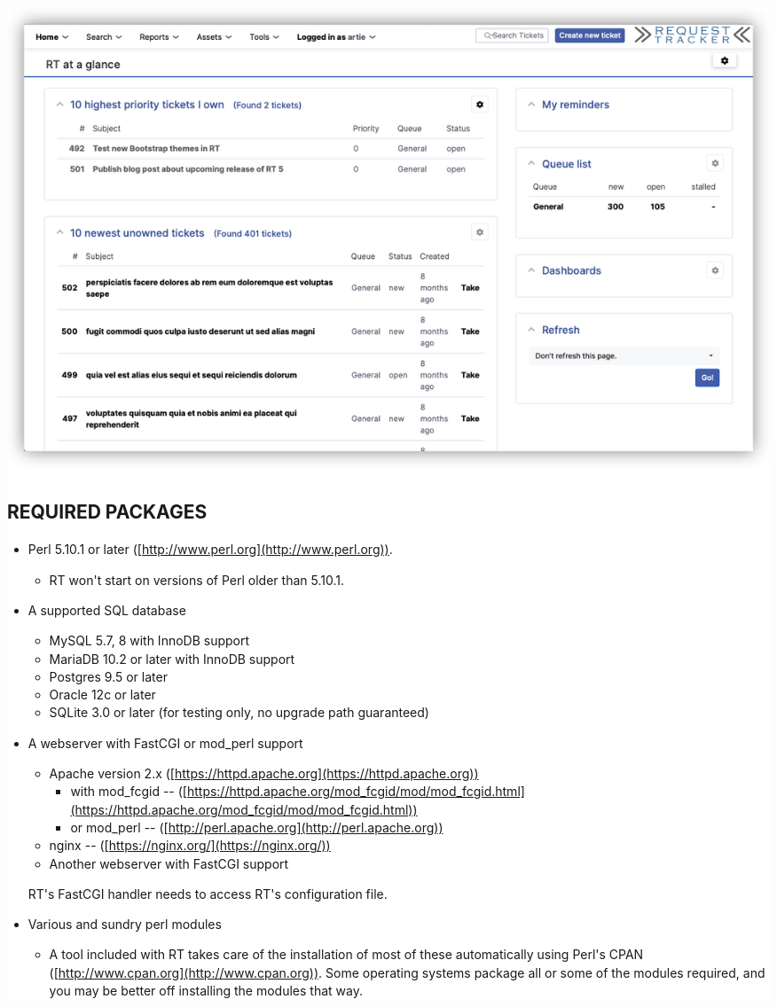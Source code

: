 ![Screenshot of RT](docs/images/screenshot.png)

## REQUIRED PACKAGES

- Perl 5.10.1 or later ([http://www.perl.org](http://www.perl.org)).
    - RT won't start on versions of Perl older than 5.10.1.

- A supported SQL database
   - MySQL 5.7, 8 with InnoDB support
   - MariaDB 10.2 or later with InnoDB support
   - Postgres 9.5 or later
   - Oracle 12c or later
   - SQLite 3.0 or later (for testing only, no upgrade path guaranteed)

- A webserver with FastCGI or mod_perl support
    - Apache version 2.x ([https://httpd.apache.org](https://httpd.apache.org))
      - with mod_fcgid -- ([https://httpd.apache.org/mod_fcgid/mod/mod_fcgid.html](https://httpd.apache.org/mod_fcgid/mod/mod_fcgid.html))
      - or mod_perl -- ([http://perl.apache.org](http://perl.apache.org))
    - nginx -- ([https://nginx.org/](https://nginx.org/))
    - Another webserver with FastCGI support

    RT's FastCGI handler needs to access RT's configuration file.

- Various and sundry perl modules
    - A tool included with RT takes care of the installation of most of these automatically using Perl's CPAN ([http://www.cpan.org](http://www.cpan.org)). Some operating systems package all or some of the modules required, and you may be better off installing the modules that way.
